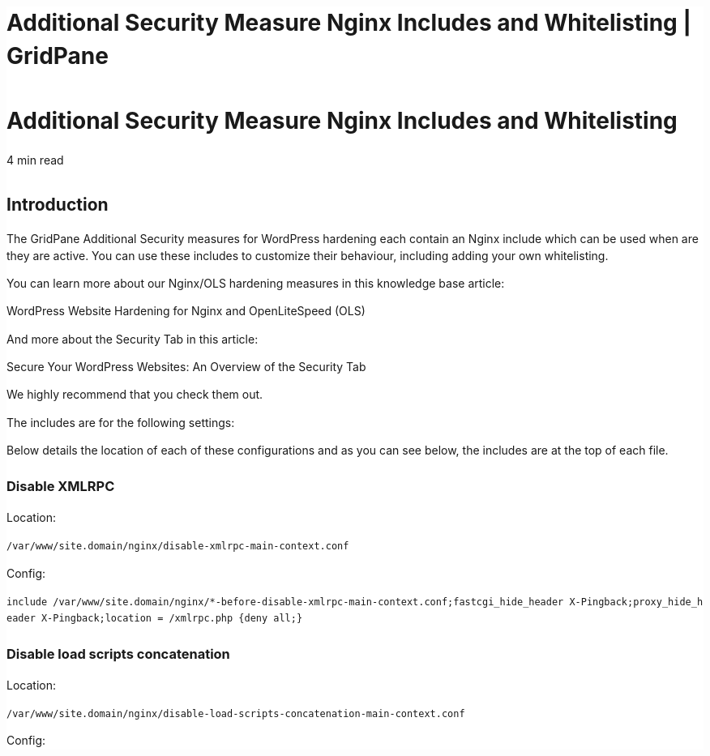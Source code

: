 # Additional Security Measure Nginx Includes and Whitelisting | GridPane

# Additional Security Measure Nginx Includes and Whitelisting

 

4 min read 

## Introduction

The GridPane Additional Security measures for WordPress hardening each contain an Nginx include which can be used when are they are active. You can use these includes to customize their behaviour, including adding your own whitelisting.

You can learn more about our Nginx/OLS hardening measures in this knowledge base article:

WordPress Website Hardening for Nginx and OpenLiteSpeed (OLS)

And more about the Security Tab in this article:

Secure Your WordPress Websites: An Overview of the Security Tab

We highly recommend that you check them out.

The includes are for the following settings:

Below details the location of each of these configurations and as you can see below, the includes are at the top of each file.

 

### Disable XMLRPC

Location:

```
/var/www/site.domain/nginx/disable-xmlrpc-main-context.conf
```

Config:

```
include /var/www/site.domain/nginx/*-before-disable-xmlrpc-main-context.conf;fastcgi_hide_header X-Pingback;proxy_hide_header X-Pingback;location = /xmlrpc.php {deny all;}
```

### Disable load scripts concatenation

Location:

```
/var/www/site.domain/nginx/disable-load-scripts-concatenation-main-context.conf
```

Config:

